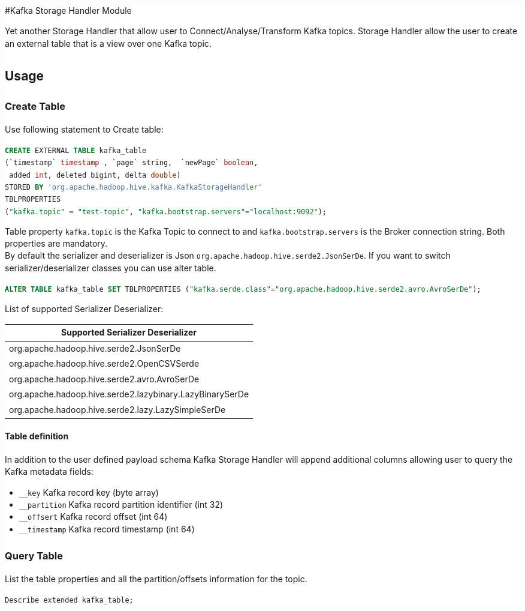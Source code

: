 #Kafka Storage Handler Module

Yet another Storage Handler that allow user to Connect/Analyse/Transform Kafka topics.
Storage Handler allow the user to create an external table that is a view over one Kafka topic.

## Usage 

### Create Table
Use following statement to Create table:
```sql
CREATE EXTERNAL TABLE kafka_table
(`timestamp` timestamp , `page` string,  `newPage` boolean, 
 added int, deleted bigint, delta double)
STORED BY 'org.apache.hadoop.hive.kafka.KafkaStorageHandler'
TBLPROPERTIES
("kafka.topic" = "test-topic", "kafka.bootstrap.servers"="localhost:9092");
```
Table property `kafka.topic` is the Kafka Topic to connect to and `kafka.bootstrap.servers` is the Broker connection string.
Both properties are mandatory.  
By default the serializer and deserializer is Json `org.apache.hadoop.hive.serde2.JsonSerDe`.
If you want to switch serializer/deserializer classes you can use alter table.
```sql
ALTER TABLE kafka_table SET TBLPROPERTIES ("kafka.serde.class"="org.apache.hadoop.hive.serde2.avro.AvroSerDe");
``` 
List of supported Serializer Deserializer:

|Supported Serializer Deserializer|
|-----|
|org.apache.hadoop.hive.serde2.JsonSerDe|
|org.apache.hadoop.hive.serde2.OpenCSVSerde|
|org.apache.hadoop.hive.serde2.avro.AvroSerDe|
|org.apache.hadoop.hive.serde2.lazybinary.LazyBinarySerDe|
|org.apache.hadoop.hive.serde2.lazy.LazySimpleSerDe|


#### Table definition 
In addition to the user defined payload schema Kafka Storage Handler will append additional columns allowing user to query the Kafka metadata fields:
- `__key` Kafka record key (byte array)
- `__partition` Kafka record partition identifier (int 32)
- `__offsert` Kafka record offset (int 64)
- `__timestamp` Kafka record timestamp (int 64)

 
### Query Table

List the table properties and all the partition/offsets information for the topic. 
```sql
Describe extended kafka_table;
```

